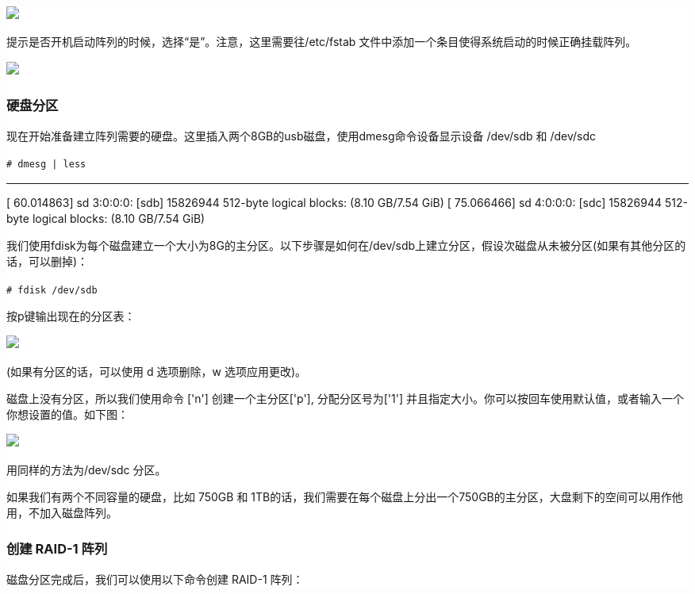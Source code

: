 
![](/data/attachment/album/201502/15/165707rkeho11335gk1geg.jpg)


提示是否开机启动阵列的时候，选择“是”。注意，这里需要往/etc/fstab 文件中添加一个条目使得系统启动的时候正确挂载阵列。


![](/data/attachment/album/201502/15/165710q1zdt8dui1reoz4i.jpg)


### 硬盘分区


现在开始准备建立阵列需要的硬盘。这里插入两个8GB的usb磁盘，使用dmesg命令设备显示设备 /dev/sdb 和 /dev/sdc



```
# dmesg | less 

```



---


[ 60.014863] sd 3:0:0:0: [sdb] 15826944 512-byte logical blocks: (8.10 GB/7.54 GiB) [ 75.066466] sd 4:0:0:0: [sdc] 15826944 512-byte logical blocks: (8.10 GB/7.54 GiB)


我们使用fdisk为每个磁盘建立一个大小为8G的主分区。以下步骤是如何在/dev/sdb上建立分区，假设次磁盘从未被分区(如果有其他分区的话，可以删掉)：



```
# fdisk /dev/sdb 

```

按p键输出现在的分区表：


![](/data/attachment/album/201502/15/165712fm233rn972xcnwfo.jpg)


(如果有分区的话，可以使用 d 选项删除，w 选项应用更改)。


磁盘上没有分区，所以我们使用命令 ['n'] 创建一个主分区['p'], 分配分区号为['1'] 并且指定大小。你可以按回车使用默认值，或者输入一个你想设置的值。如下图：


![](/data/attachment/album/201502/15/165714caobbptahx3nhpap.jpg)


用同样的方法为/dev/sdc 分区。


如果我们有两个不同容量的硬盘，比如 750GB 和 1TB的话，我们需要在每个磁盘上分出一个750GB的主分区，大盘剩下的空间可以用作他用，不加入磁盘阵列。


### 创建 RAID-1 阵列


磁盘分区完成后，我们可以使用以下命令创建 RAID-1 阵列：
